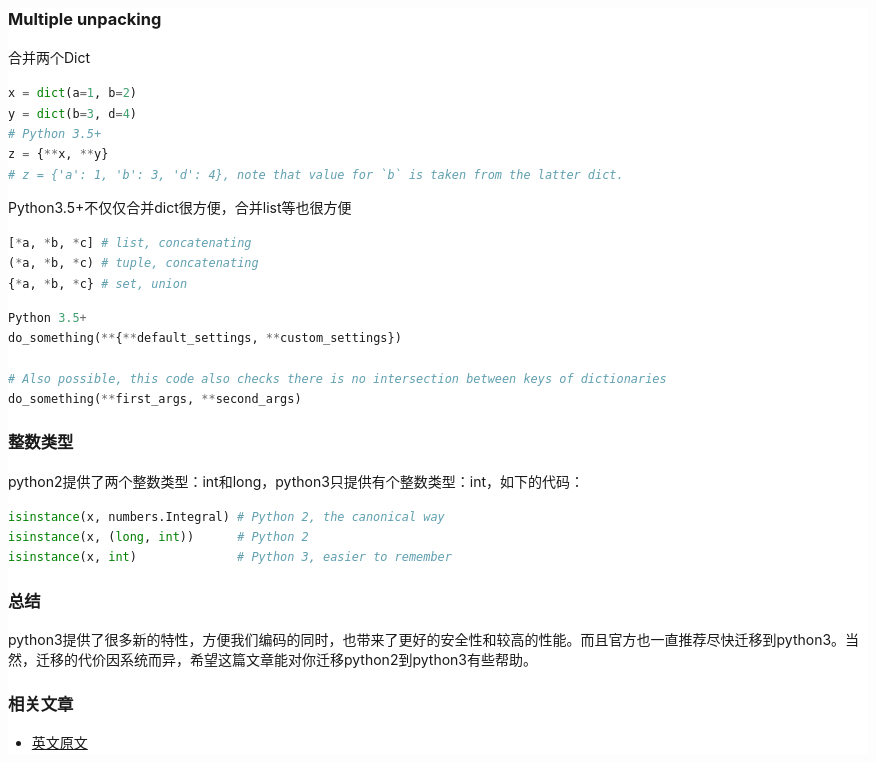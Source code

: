 ### Multiple unpacking
合并两个Dict

```python
x = dict(a=1, b=2)
y = dict(b=3, d=4)
# Python 3.5+
z = {**x, **y} 
# z = {'a': 1, 'b': 3, 'd': 4}, note that value for `b` is taken from the latter dict.
```
Python3.5+不仅仅合并dict很方便，合并list等也很方便

```python
[*a, *b, *c] # list, concatenating 
(*a, *b, *c) # tuple, concatenating 
{*a, *b, *c} # set, union 
```
```python
Python 3.5+
do_something(**{**default_settings, **custom_settings})

# Also possible, this code also checks there is no intersection between keys of dictionaries
do_something(**first_args, **second_args)
```
 
### 整数类型
python2提供了两个整数类型：int和long，python3只提供有个整数类型：int，如下的代码：

```python
isinstance(x, numbers.Integral) # Python 2, the canonical way
isinstance(x, (long, int))      # Python 2
isinstance(x, int)              # Python 3, easier to remember
``` 

### 总结
python3提供了很多新的特性，方便我们编码的同时，也带来了更好的安全性和较高的性能。而且官方也一直推荐尽快迁移到python3。当然，迁移的代价因系统而异，希望这篇文章能对你迁移python2到python3有些帮助。

### 相关文章
- [英文原文](https://github.com/arogozhnikov/python3_with_pleasure)



